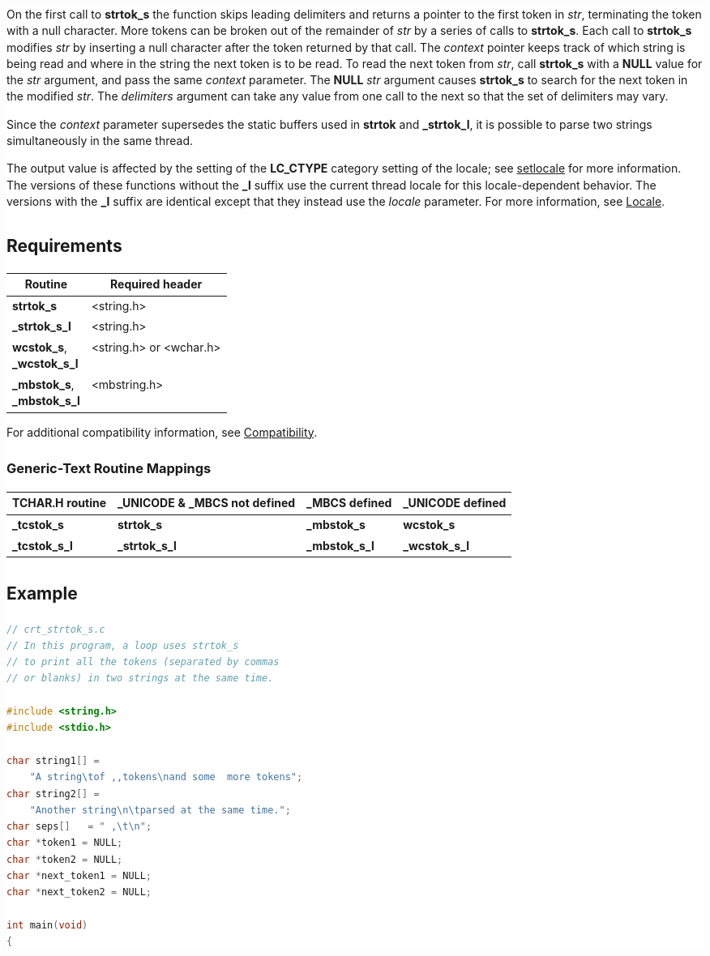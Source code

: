 On the first call to **strtok_s** the function skips leading delimiters and returns a pointer to the first token in *str*, terminating the token with a null character. More tokens can be broken out of the remainder of *str* by a series of calls to **strtok_s**. Each call to **strtok_s** modifies *str* by inserting a null character after the token returned by that call. The *context* pointer keeps track of which string is being read and where in the string the next token is to be read. To read the next token from *str*, call **strtok_s** with a **NULL** value for the *str* argument, and pass the same *context* parameter. The **NULL** *str* argument causes **strtok_s** to search for the next token in the modified *str*. The *delimiters* argument can take any value from one call to the next so that the set of delimiters may vary.

Since the *context* parameter supersedes the static buffers used in **strtok** and **_strtok_l**, it is possible to parse two strings simultaneously in the same thread.

The output value is affected by the setting of the **LC_CTYPE** category setting of the locale; see [setlocale](setlocale-wsetlocale.md) for more information. The versions of these functions without the **_l** suffix use the current thread locale for this locale-dependent behavior. The versions with the **_l** suffix are identical except that they instead use the *locale* parameter. For more information, see [Locale](../../c-runtime-library/locale.md).

## Requirements

|Routine|Required header|
|-------------|---------------------|
|**strtok_s**|\<string.h>|
|**_strtok_s_l**|\<string.h>|
|**wcstok_s**,<br />**_wcstok_s_l**|\<string.h> or \<wchar.h>|
|**_mbstok_s**,<br />**_mbstok_s_l**|\<mbstring.h>|

For additional compatibility information, see [Compatibility](../../c-runtime-library/compatibility.md).

### Generic-Text Routine Mappings

|TCHAR.H routine|\_UNICODE & \_MBCS not defined|\_MBCS defined|_UNICODE defined|
|---------------------|------------------------------------|--------------------|-----------------------|
|**_tcstok_s**|**strtok_s**|**_mbstok_s**|**wcstok_s**|
|**_tcstok_s_l**|**_strtok_s_l**|**_mbstok_s_l**|**_wcstok_s_l**|

## Example

```C
// crt_strtok_s.c
// In this program, a loop uses strtok_s
// to print all the tokens (separated by commas
// or blanks) in two strings at the same time.

#include <string.h>
#include <stdio.h>

char string1[] =
    "A string\tof ,,tokens\nand some  more tokens";
char string2[] =
    "Another string\n\tparsed at the same time.";
char seps[]   = " ,\t\n";
char *token1 = NULL;
char *token2 = NULL;
char *next_token1 = NULL;
char *next_token2 = NULL;

int main(void)
{
```